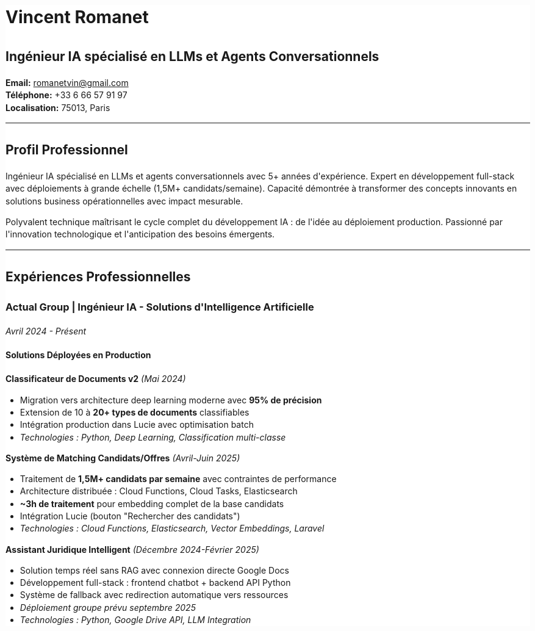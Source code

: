 # Vincent Romanet
## Ingénieur IA spécialisé en LLMs et Agents Conversationnels

**Email:** romanetvin@gmail.com  
**Téléphone:** +33 6 66 57 91 97  
**Localisation:** 75013, Paris

---

## Profil Professionnel

Ingénieur IA spécialisé en LLMs et agents conversationnels avec 5+ années d'expérience. Expert en développement full-stack avec déploiements à grande échelle (1,5M+ candidats/semaine). Capacité démontrée à transformer des concepts innovants en solutions business opérationnelles avec impact mesurable.

Polyvalent technique maîtrisant le cycle complet du développement IA : de l'idée au déploiement production. Passionné par l'innovation technologique et l'anticipation des besoins émergents.

---

## Expériences Professionnelles

### **Actual Group | Ingénieur IA - Solutions d'Intelligence Artificielle**
*Avril 2024 - Présent*

#### **Solutions Déployées en Production**

**Classificateur de Documents v2** *(Mai 2024)*
- Migration vers architecture deep learning moderne avec **95% de précision**
- Extension de 10 à **20+ types de documents** classifiables
- Intégration production dans Lucie avec optimisation batch
- *Technologies : Python, Deep Learning, Classification multi-classe*

**Système de Matching Candidats/Offres** *(Avril-Juin 2025)*
- Traitement de **1,5M+ candidats par semaine** avec contraintes de performance
- Architecture distribuée : Cloud Functions, Cloud Tasks, Elasticsearch
- **~3h de traitement** pour embedding complet de la base candidats
- Intégration Lucie (bouton "Rechercher des candidats")
- *Technologies : Cloud Functions, Elasticsearch, Vector Embeddings, Laravel*

**Assistant Juridique Intelligent** *(Décembre 2024-Février 2025)*
- Solution temps réel sans RAG avec connexion directe Google Docs
- Développement full-stack : frontend chatbot + backend API Python
- Système de fallback avec redirection automatique vers ressources
- *Déploiement groupe prévu septembre 2025*
- *Technologies : Python, Google Drive API, LLM Integration*
